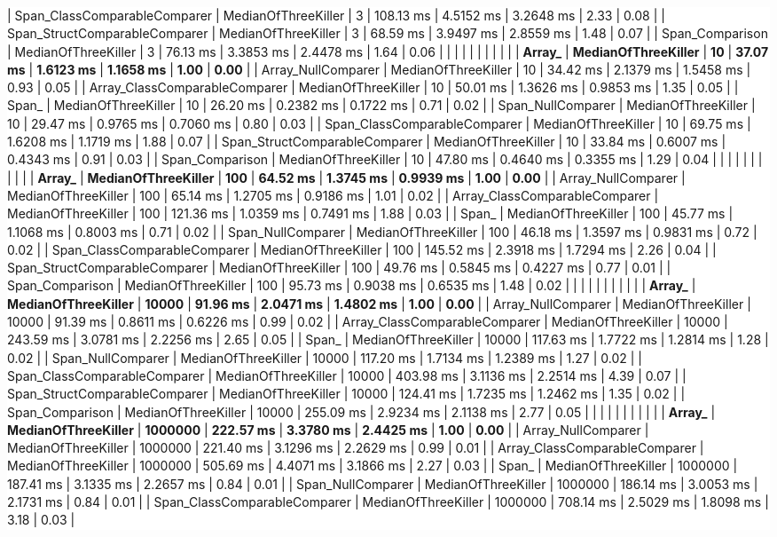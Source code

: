 |  Span_ClassComparableComparer |  MedianOfThreeKiller |       3 | 108.13 ms | 4.5152 ms | 3.2648 ms |   2.33 |     0.08 |
| Span_StructComparableComparer |  MedianOfThreeKiller |       3 |  68.59 ms | 3.9497 ms | 2.8559 ms |   1.48 |     0.07 |
|               Span_Comparison |  MedianOfThreeKiller |       3 |  76.13 ms | 3.3853 ms | 2.4478 ms |   1.64 |     0.06 |
|                               |                      |         |           |           |           |        |          |
|                        **Array_** |  **MedianOfThreeKiller** |      **10** |  **37.07 ms** | **1.6123 ms** | **1.1658 ms** |   **1.00** |     **0.00** |
|            Array_NullComparer |  MedianOfThreeKiller |      10 |  34.42 ms | 2.1379 ms | 1.5458 ms |   0.93 |     0.05 |
| Array_ClassComparableComparer |  MedianOfThreeKiller |      10 |  50.01 ms | 1.3626 ms | 0.9853 ms |   1.35 |     0.05 |
|                         Span_ |  MedianOfThreeKiller |      10 |  26.20 ms | 0.2382 ms | 0.1722 ms |   0.71 |     0.02 |
|             Span_NullComparer |  MedianOfThreeKiller |      10 |  29.47 ms | 0.9765 ms | 0.7060 ms |   0.80 |     0.03 |
|  Span_ClassComparableComparer |  MedianOfThreeKiller |      10 |  69.75 ms | 1.6208 ms | 1.1719 ms |   1.88 |     0.07 |
| Span_StructComparableComparer |  MedianOfThreeKiller |      10 |  33.84 ms | 0.6007 ms | 0.4343 ms |   0.91 |     0.03 |
|               Span_Comparison |  MedianOfThreeKiller |      10 |  47.80 ms | 0.4640 ms | 0.3355 ms |   1.29 |     0.04 |
|                               |                      |         |           |           |           |        |          |
|                        **Array_** |  **MedianOfThreeKiller** |     **100** |  **64.52 ms** | **1.3745 ms** | **0.9939 ms** |   **1.00** |     **0.00** |
|            Array_NullComparer |  MedianOfThreeKiller |     100 |  65.14 ms | 1.2705 ms | 0.9186 ms |   1.01 |     0.02 |
| Array_ClassComparableComparer |  MedianOfThreeKiller |     100 | 121.36 ms | 1.0359 ms | 0.7491 ms |   1.88 |     0.03 |
|                         Span_ |  MedianOfThreeKiller |     100 |  45.77 ms | 1.1068 ms | 0.8003 ms |   0.71 |     0.02 |
|             Span_NullComparer |  MedianOfThreeKiller |     100 |  46.18 ms | 1.3597 ms | 0.9831 ms |   0.72 |     0.02 |
|  Span_ClassComparableComparer |  MedianOfThreeKiller |     100 | 145.52 ms | 2.3918 ms | 1.7294 ms |   2.26 |     0.04 |
| Span_StructComparableComparer |  MedianOfThreeKiller |     100 |  49.76 ms | 0.5845 ms | 0.4227 ms |   0.77 |     0.01 |
|               Span_Comparison |  MedianOfThreeKiller |     100 |  95.73 ms | 0.9038 ms | 0.6535 ms |   1.48 |     0.02 |
|                               |                      |         |           |           |           |        |          |
|                        **Array_** |  **MedianOfThreeKiller** |   **10000** |  **91.96 ms** | **2.0471 ms** | **1.4802 ms** |   **1.00** |     **0.00** |
|            Array_NullComparer |  MedianOfThreeKiller |   10000 |  91.39 ms | 0.8611 ms | 0.6226 ms |   0.99 |     0.02 |
| Array_ClassComparableComparer |  MedianOfThreeKiller |   10000 | 243.59 ms | 3.0781 ms | 2.2256 ms |   2.65 |     0.05 |
|                         Span_ |  MedianOfThreeKiller |   10000 | 117.63 ms | 1.7722 ms | 1.2814 ms |   1.28 |     0.02 |
|             Span_NullComparer |  MedianOfThreeKiller |   10000 | 117.20 ms | 1.7134 ms | 1.2389 ms |   1.27 |     0.02 |
|  Span_ClassComparableComparer |  MedianOfThreeKiller |   10000 | 403.98 ms | 3.1136 ms | 2.2514 ms |   4.39 |     0.07 |
| Span_StructComparableComparer |  MedianOfThreeKiller |   10000 | 124.41 ms | 1.7235 ms | 1.2462 ms |   1.35 |     0.02 |
|               Span_Comparison |  MedianOfThreeKiller |   10000 | 255.09 ms | 2.9234 ms | 2.1138 ms |   2.77 |     0.05 |
|                               |                      |         |           |           |           |        |          |
|                        **Array_** |  **MedianOfThreeKiller** | **1000000** | **222.57 ms** | **3.3780 ms** | **2.4425 ms** |   **1.00** |     **0.00** |
|            Array_NullComparer |  MedianOfThreeKiller | 1000000 | 221.40 ms | 3.1296 ms | 2.2629 ms |   0.99 |     0.01 |
| Array_ClassComparableComparer |  MedianOfThreeKiller | 1000000 | 505.69 ms | 4.4071 ms | 3.1866 ms |   2.27 |     0.03 |
|                         Span_ |  MedianOfThreeKiller | 1000000 | 187.41 ms | 3.1335 ms | 2.2657 ms |   0.84 |     0.01 |
|             Span_NullComparer |  MedianOfThreeKiller | 1000000 | 186.14 ms | 3.0053 ms | 2.1731 ms |   0.84 |     0.01 |
|  Span_ClassComparableComparer |  MedianOfThreeKiller | 1000000 | 708.14 ms | 2.5029 ms | 1.8098 ms |   3.18 |     0.03 |